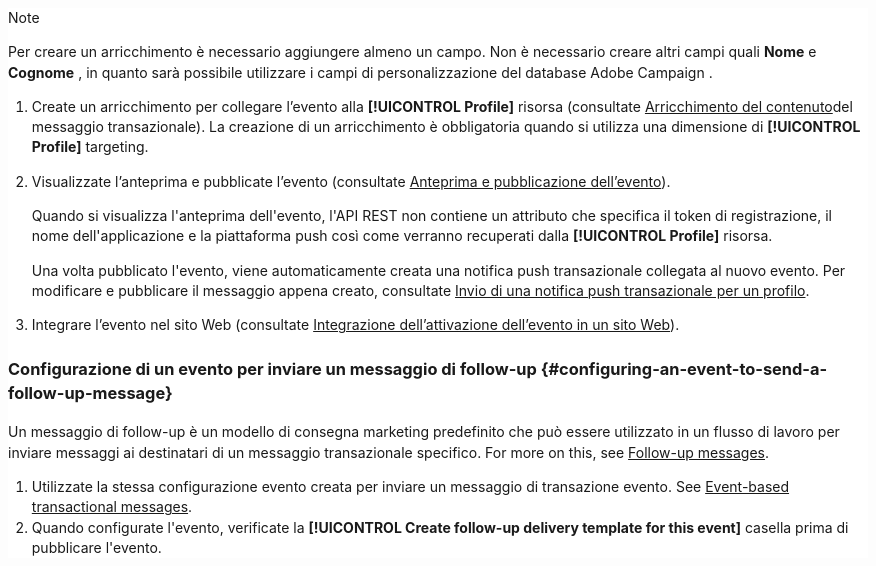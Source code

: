    >[!NOTE]
   >
   >Per creare un arricchimento è necessario aggiungere almeno un campo. Non è necessario creare altri campi quali **Nome** e **Cognome** , in quanto sarà possibile utilizzare i campi di personalizzazione del database Adobe Campaign .

1. Create un arricchimento per collegare l’evento alla **[!UICONTROL Profile]** risorsa (consultate [Arricchimento del contenuto](#enriching-the-transactional-message-content)del messaggio transazionale). La creazione di un arricchimento è obbligatoria quando si utilizza una dimensione di **[!UICONTROL Profile]** targeting.
1. Visualizzate l’anteprima e pubblicate l’evento (consultate [Anteprima e pubblicazione dell’evento](#previewing-and-publishing-the-event)).

   Quando si visualizza l&#39;anteprima dell&#39;evento, l&#39;API REST non contiene un attributo che specifica il token di registrazione, il nome dell&#39;applicazione e la piattaforma push così come verranno recuperati dalla **[!UICONTROL Profile]** risorsa.

   Una volta pubblicato l&#39;evento, viene automaticamente creata una notifica push transazionale collegata al nuovo evento. Per modificare e pubblicare il messaggio appena creato, consultate [Invio di una notifica push transazionale per un profilo](../../channels/using/transactional-push-notifications.md#transactional-push-notifications-targeting-a-profile).

1. Integrare l’evento nel sito Web (consultate [Integrazione dell’attivazione dell’evento in un sito Web](#integrating-the-triggering-of-the-event-in-a-website)).

### Configurazione di un evento per inviare un messaggio di follow-up {#configuring-an-event-to-send-a-follow-up-message}

Un messaggio di follow-up è un modello di consegna marketing predefinito che può essere utilizzato in un flusso di lavoro per inviare messaggi ai destinatari di un messaggio transazionale specifico. For more on this, see [Follow-up messages](../../channels/using/follow-up-messages.md).

1. Utilizzate la stessa configurazione evento creata per inviare un messaggio di transazione evento. See [Event-based transactional messages](#event-based-transactional-messages).
1. Quando configurate l&#39;evento, verificate la **[!UICONTROL Create follow-up delivery template for this event]** casella prima di pubblicare l&#39;evento.
